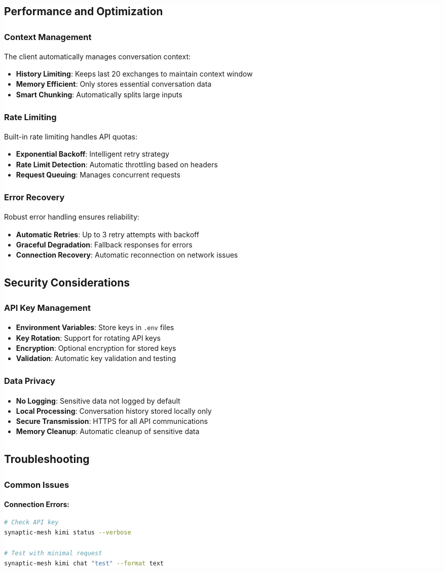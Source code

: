 ## Performance and Optimization

### Context Management

The client automatically manages conversation context:

- **History Limiting**: Keeps last 20 exchanges to maintain context window
- **Memory Efficient**: Only stores essential conversation data
- **Smart Chunking**: Automatically splits large inputs

### Rate Limiting

Built-in rate limiting handles API quotas:

- **Exponential Backoff**: Intelligent retry strategy
- **Rate Limit Detection**: Automatic throttling based on headers
- **Request Queuing**: Manages concurrent requests

### Error Recovery

Robust error handling ensures reliability:

- **Automatic Retries**: Up to 3 retry attempts with backoff
- **Graceful Degradation**: Fallback responses for errors
- **Connection Recovery**: Automatic reconnection on network issues

## Security Considerations

### API Key Management

- **Environment Variables**: Store keys in `.env` files
- **Key Rotation**: Support for rotating API keys
- **Encryption**: Optional encryption for stored keys
- **Validation**: Automatic key validation and testing

### Data Privacy

- **No Logging**: Sensitive data not logged by default
- **Local Processing**: Conversation history stored locally only
- **Secure Transmission**: HTTPS for all API communications
- **Memory Cleanup**: Automatic cleanup of sensitive data

## Troubleshooting

### Common Issues

**Connection Errors:**
```bash
# Check API key
synaptic-mesh kimi status --verbose

# Test with minimal request
synaptic-mesh kimi chat "test" --format text
```
